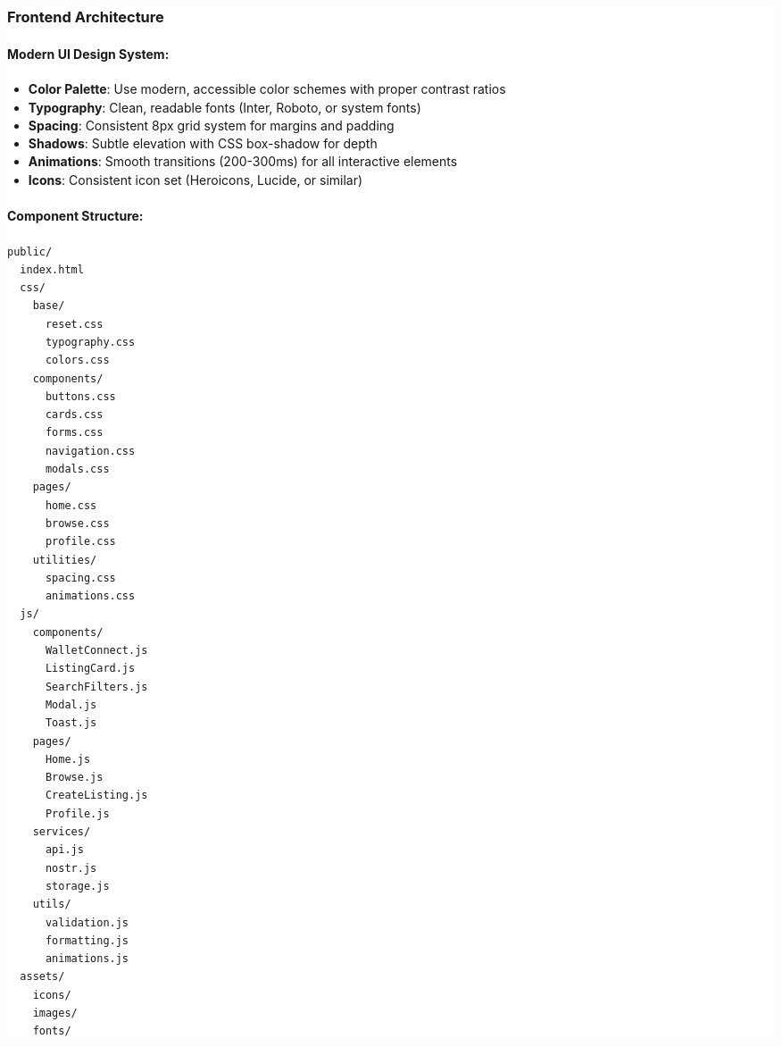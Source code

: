 ### Frontend Architecture

#### Modern UI Design System:
- **Color Palette**: Use modern, accessible color schemes with proper contrast ratios
- **Typography**: Clean, readable fonts (Inter, Roboto, or system fonts)
- **Spacing**: Consistent 8px grid system for margins and padding
- **Shadows**: Subtle elevation with CSS box-shadow for depth
- **Animations**: Smooth transitions (200-300ms) for all interactive elements
- **Icons**: Consistent icon set (Heroicons, Lucide, or similar)

#### Component Structure:
```
public/
  index.html
  css/
    base/
      reset.css
      typography.css
      colors.css
    components/
      buttons.css
      cards.css
      forms.css
      navigation.css
      modals.css
    pages/
      home.css
      browse.css
      profile.css
    utilities/
      spacing.css
      animations.css
  js/
    components/
      WalletConnect.js
      ListingCard.js
      SearchFilters.js
      Modal.js
      Toast.js
    pages/
      Home.js
      Browse.js
      CreateListing.js
      Profile.js
    services/
      api.js
      nostr.js
      storage.js
    utils/
      validation.js
      formatting.js
      animations.js
  assets/
    icons/
    images/
    fonts/
```
